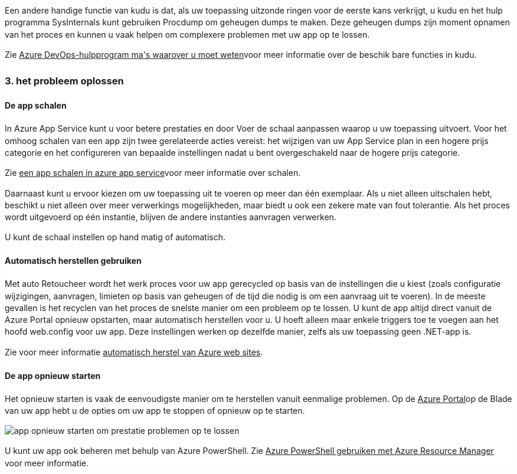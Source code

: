 Een andere handige functie van kudu is dat, als uw toepassing uitzonde ringen voor de eerste kans verkrijgt, u kudu en het hulp programma SysInternals kunt gebruiken Procdump om geheugen dumps te maken. Deze geheugen dumps zijn moment opnamen van het proces en kunnen u vaak helpen om complexere problemen met uw app op te lossen.

Zie [Azure DevOps-hulpprogram ma's waarover u moet weten](https://azure.microsoft.com/blog/windows-azure-websites-online-tools-you-should-know-about/)voor meer informatie over de beschik bare functies in kudu.

<a name="mitigate"></a>

### <a name="3-mitigate-the-issue"></a>3. het probleem oplossen
#### <a name="scale-the-app"></a>De app schalen
In Azure App Service kunt u voor betere prestaties en door Voer de schaal aanpassen waarop u uw toepassing uitvoert. Voor het omhoog schalen van een app zijn twee gerelateerde acties vereist: het wijzigen van uw App Service plan in een hogere prijs categorie en het configureren van bepaalde instellingen nadat u bent overgeschakeld naar de hogere prijs categorie.

Zie [een app schalen in azure app service](manage-scale-up.md)voor meer informatie over schalen.

Daarnaast kunt u ervoor kiezen om uw toepassing uit te voeren op meer dan één exemplaar. Als u niet alleen uitschalen hebt, beschikt u niet alleen over meer verwerkings mogelijkheden, maar biedt u ook een zekere mate van fout tolerantie. Als het proces wordt uitgevoerd op één instantie, blijven de andere instanties aanvragen verwerken.

U kunt de schaal instellen op hand matig of automatisch.

#### <a name="use-autoheal"></a>Automatisch herstellen gebruiken
Met auto Retoucheer wordt het werk proces voor uw app gerecycled op basis van de instellingen die u kiest (zoals configuratie wijzigingen, aanvragen, limieten op basis van geheugen of de tijd die nodig is om een aanvraag uit te voeren). In de meeste gevallen is het recyclen van het proces de snelste manier om een probleem op te lossen. U kunt de app altijd direct vanuit de Azure Portal opnieuw opstarten, maar automatisch herstellen voor u. U hoeft alleen maar enkele triggers toe te voegen aan het hoofd web.config voor uw app. Deze instellingen werken op dezelfde manier, zelfs als uw toepassing geen .NET-app is.

Zie voor meer informatie [automatisch herstel van Azure web sites](https://azure.microsoft.com/blog/auto-healing-windows-azure-web-sites/).

#### <a name="restart-the-app"></a>De app opnieuw starten
Het opnieuw starten is vaak de eenvoudigste manier om te herstellen vanuit eenmalige problemen. Op de [Azure Portal](https://portal.azure.com/)op de Blade van uw app hebt u de opties om uw app te stoppen of opnieuw op te starten.

 ![app opnieuw starten om prestatie problemen op te lossen](./media/app-service-web-troubleshoot-performance-degradation/2-restart.png)

U kunt uw app ook beheren met behulp van Azure PowerShell. Zie [Azure PowerShell gebruiken met Azure Resource Manager](../azure-resource-manager/management/manage-resources-powershell.md) voor meer informatie.